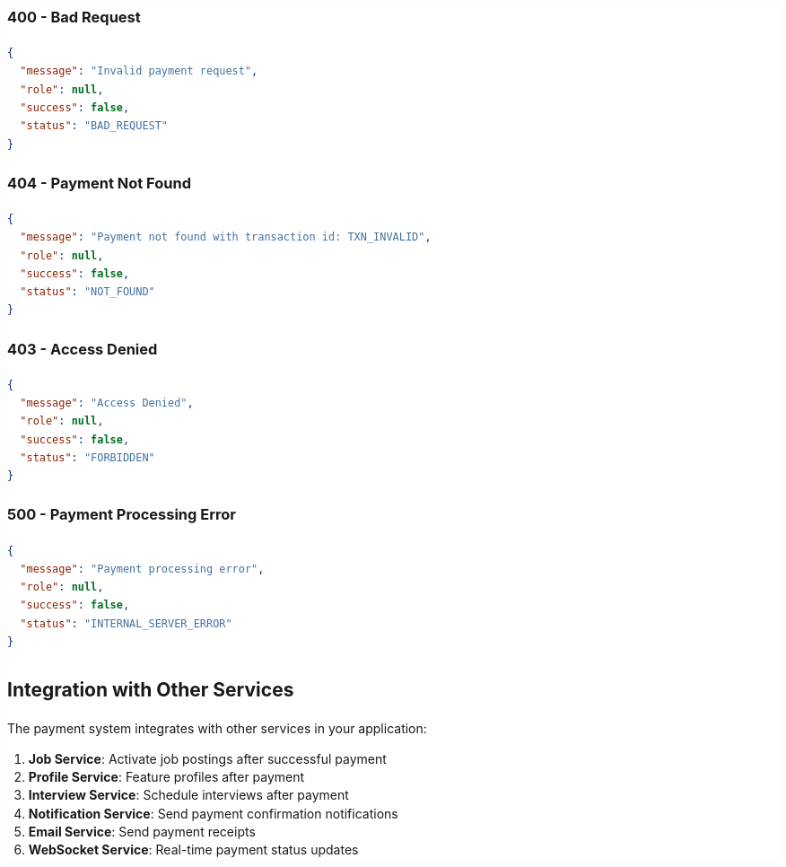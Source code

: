 ### 400 - Bad Request

```json
{
  "message": "Invalid payment request",
  "role": null,
  "success": false,
  "status": "BAD_REQUEST"
}
```

### 404 - Payment Not Found

```json
{
  "message": "Payment not found with transaction id: TXN_INVALID",
  "role": null,
  "success": false,
  "status": "NOT_FOUND"
}
```

### 403 - Access Denied

```json
{
  "message": "Access Denied",
  "role": null,
  "success": false,
  "status": "FORBIDDEN"
}
```

### 500 - Payment Processing Error

```json
{
  "message": "Payment processing error",
  "role": null,
  "success": false,
  "status": "INTERNAL_SERVER_ERROR"
}
```

## Integration with Other Services

The payment system integrates with other services in your application:

1. **Job Service**: Activate job postings after successful payment
2. **Profile Service**: Feature profiles after payment
3. **Interview Service**: Schedule interviews after payment
4. **Notification Service**: Send payment confirmation notifications
5. **Email Service**: Send payment receipts
6. **WebSocket Service**: Real-time payment status updates
